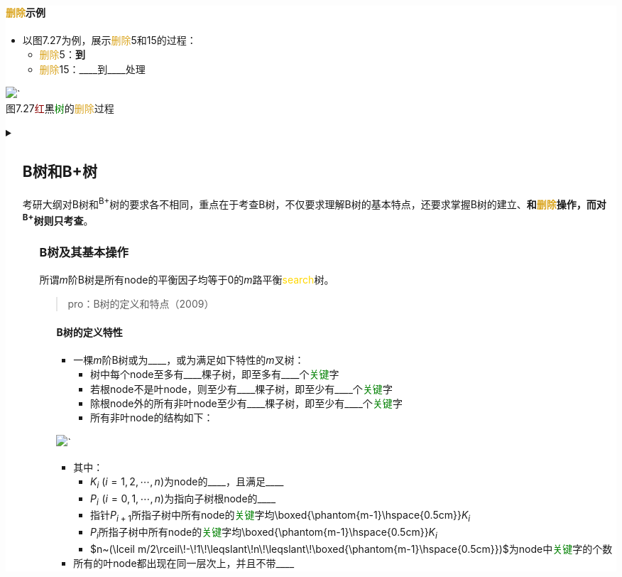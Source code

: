 #### <span style="color: Goldenrod;">删除</span>示例

- 以图7.27为例，展示<span style="color: Goldenrod;">删除</span>5和15的过程：
  - <span style="color: Goldenrod;">删除</span>5：____到____
  - <span style="color: Goldenrod;">删除</span>15：____到____处理

![](https://cdn-mineru.openxlab.org.cn/model-mineru/prod/16b040213c28dc879ebf6aede317568cd287ae396fdf09e05e9949dcf6c67b0e.jpg)`  
图7.27<span style="color: DarkRed;">红</span><span style="color: black;">黑</span><span style="color: green;">树</span>的<span style="color: Goldenrod;">删除</span>过程

<div>
<details><summary> </summary></details>
</div>

</ul>

</ul>

</ul>

<ul>

## B树和$\mathbf{B}+$树

考研大纲对B树和$^{\mathrm{B+}}$树的要求各不相同，重点在于考查B树，不仅要求理解B树的基本特点，还要求掌握B树的建立、____和<span style="color: Goldenrod;">删除</span>操作，而对$^{\mathrm{B+}}$树则只考查____。

<ul>

### B树及其基本操作

所谓$m$阶B树是所有node的平衡因子均等于0的$m$路平衡<span style="color: Gold;">search</span>树。

> pro：B树的定义和特点（2009）

<ul>

#### B树的定义特性

- 一棵$m$阶B树或为____，或为满足如下特性的$m$叉树：
  - 树中每个node至多有____棵子树，即至多有____个<span style="color: green;">关键</span>字
  - 若根node不是叶node，则至少有____棵子树，即至少有____个<span style="color: green;">关键</span>字
  - 除根node外的所有非叶node至少有____棵子树，即至少有____个<span style="color: green;">关键</span>字
  - 所有非叶node的结构如下：

![](https://cdn-mineru.openxlab.org.cn/model-mineru/prod/641123898fc54d168c81307aaa0f46a0aeb4dc3c39dc6bc0add67a795683e706.jpg)`

  - 其中：
    - $K_{i}$ $(i=1,2,\cdots,n)$为node的____，且满足____
    - $P_{i}\,\,(i=0,\,1,\cdots,n)$为指向子树根node的____
    - 指针$P_{i+1}$所指子树中所有node的<span style="color: green;">关键</span>字均\boxed{\phantom{m-1}\hspace{0.5cm}}$K_{i}$
    - $P_{i}$所指子树中所有node的<span style="color: green;">关键</span>字均\boxed{\phantom{m-1}\hspace{0.5cm}}$K_{i}$
    - $n~(\lceil m/2\rceil\!-\!1\!\leqslant\!n\!\leqslant\!\boxed{\phantom{m-1}\hspace{0.5cm}})$为node中<span style="color: green;">关键</span>字的个数
  - 所有的叶node都出现在同一层次上，并且不带____
